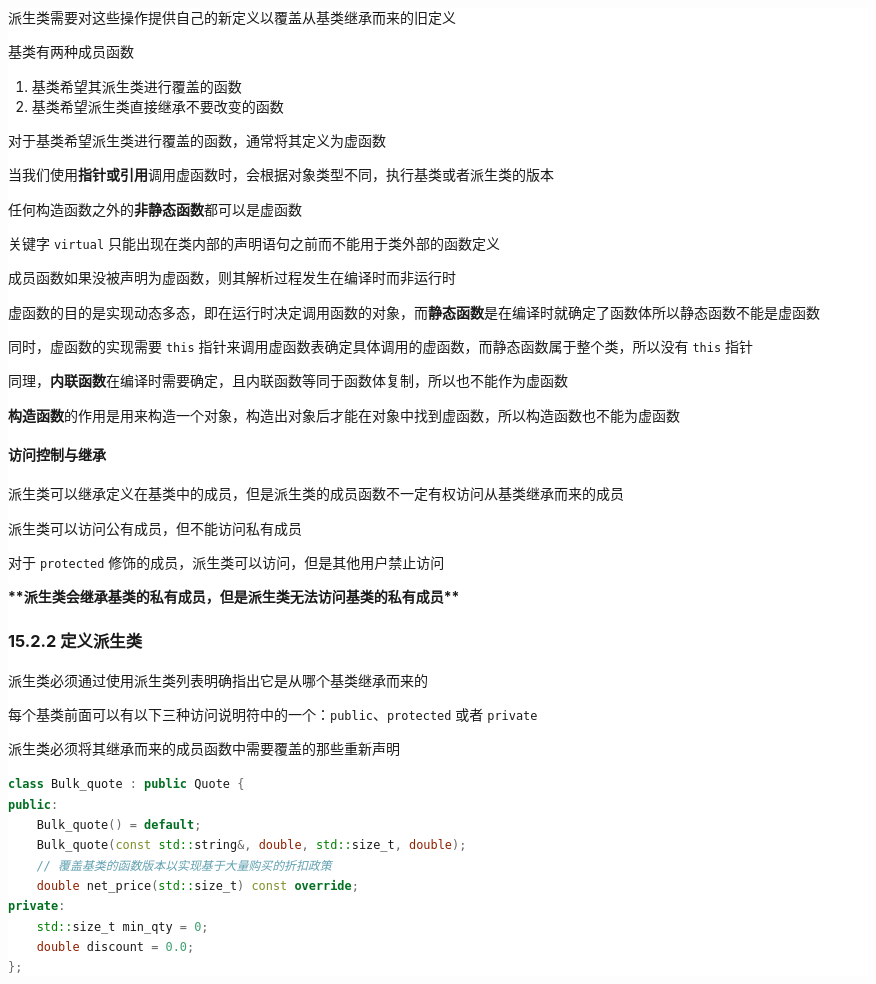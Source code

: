 派生类需要对这些操作提供自己的新定义以覆盖从基类继承而来的旧定义



基类有两种成员函数

1. 基类希望其派生类进行覆盖的函数
2. 基类希望派生类直接继承不要改变的函数



对于基类希望派生类进行覆盖的函数，通常将其定义为虚函数

当我们使用**指针或引用**调用虚函数时，会根据对象类型不同，执行基类或者派生类的版本



任何构造函数之外的**非静态函数**都可以是虚函数

关键字 `virtual` 只能出现在类内部的声明语句之前而不能用于类外部的函数定义

成员函数如果没被声明为虚函数，则其解析过程发生在编译时而非运行时



虚函数的目的是实现动态多态，即在运行时决定调用函数的对象，而**静态函数**是在编译时就确定了函数体所以静态函数不能是虚函数

同时，虚函数的实现需要 `this` 指针来调用虚函数表确定具体调用的虚函数，而静态函数属于整个类，所以没有 `this` 指针

同理，**内联函数**在编译时需要确定，且内联函数等同于函数体复制，所以也不能作为虚函数

**构造函数**的作用是用来构造一个对象，构造出对象后才能在对象中找到虚函数，所以构造函数也不能为虚函数



#### 访问控制与继承

派生类可以继承定义在基类中的成员，但是派生类的成员函数不一定有权访问从基类继承而来的成员

派生类可以访问公有成员，但不能访问私有成员

对于 `protected` 修饰的成员，派生类可以访问，但是其他用户禁止访问

**\*\*派生类会继承基类的私有成员，但是派生类无法访问基类的私有成员\*\***



### 15.2.2 定义派生类

派生类必须通过使用派生类列表明确指出它是从哪个基类继承而来的

每个基类前面可以有以下三种访问说明符中的一个：`public`、`protected` 或者 `private`

派生类必须将其继承而来的成员函数中需要覆盖的那些重新声明

```C++
class Bulk_quote : public Quote {
public:
    Bulk_quote() = default;
    Bulk_quote(const std::string&, double, std::size_t, double);
    // 覆盖基类的函数版本以实现基于大量购买的折扣政策
    double net_price(std::size_t) const override;
private:
    std::size_t min_qty = 0;
    double discount = 0.0;
};
```
